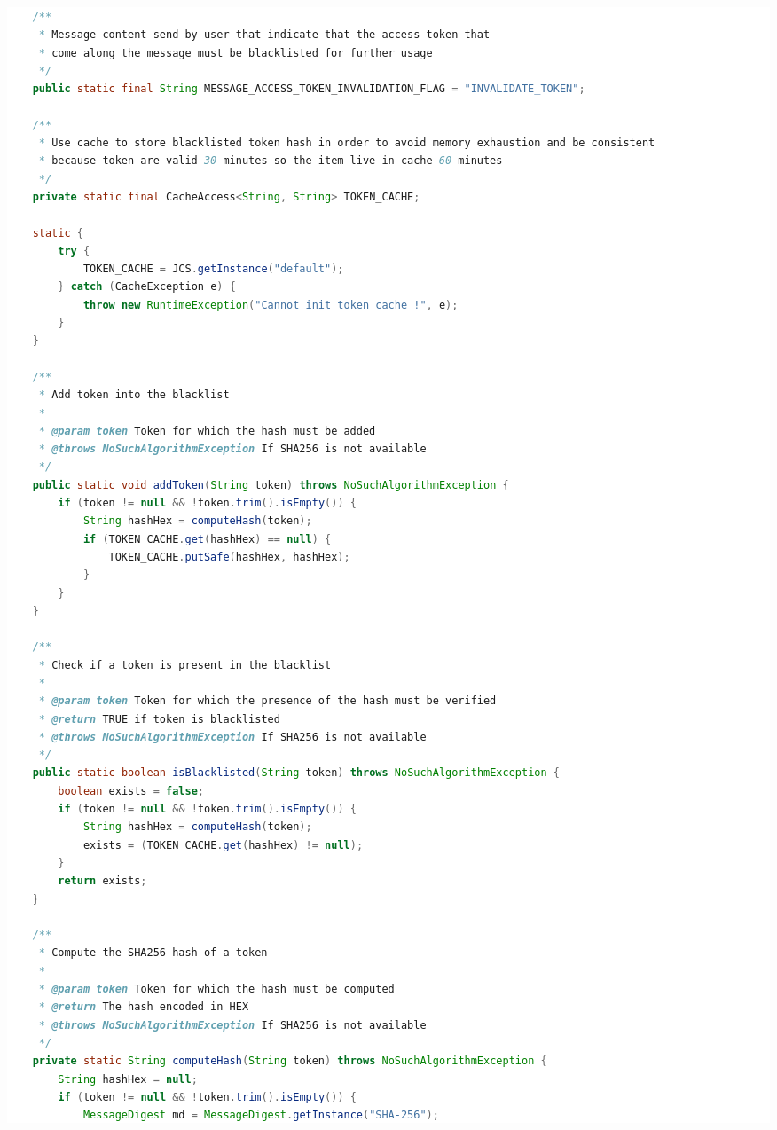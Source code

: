 ``` java
    /**
     * Message content send by user that indicate that the access token that 
     * come along the message must be blacklisted for further usage
     */
    public static final String MESSAGE_ACCESS_TOKEN_INVALIDATION_FLAG = "INVALIDATE_TOKEN";

    /**
     * Use cache to store blacklisted token hash in order to avoid memory exhaustion and be consistent 
     * because token are valid 30 minutes so the item live in cache 60 minutes
     */
    private static final CacheAccess<String, String> TOKEN_CACHE;

    static {
        try {
            TOKEN_CACHE = JCS.getInstance("default");
        } catch (CacheException e) {
            throw new RuntimeException("Cannot init token cache !", e);
        }
    }

    /**
     * Add token into the blacklist
     *
     * @param token Token for which the hash must be added
     * @throws NoSuchAlgorithmException If SHA256 is not available
     */
    public static void addToken(String token) throws NoSuchAlgorithmException {
        if (token != null && !token.trim().isEmpty()) {
            String hashHex = computeHash(token);
            if (TOKEN_CACHE.get(hashHex) == null) {
                TOKEN_CACHE.putSafe(hashHex, hashHex);
            }
        }
    }

    /**
     * Check if a token is present in the blacklist
     *
     * @param token Token for which the presence of the hash must be verified
     * @return TRUE if token is blacklisted
     * @throws NoSuchAlgorithmException If SHA256 is not available
     */
    public static boolean isBlacklisted(String token) throws NoSuchAlgorithmException {
        boolean exists = false;
        if (token != null && !token.trim().isEmpty()) {
            String hashHex = computeHash(token);
            exists = (TOKEN_CACHE.get(hashHex) != null);
        }
        return exists;
    }

    /**
     * Compute the SHA256 hash of a token
     *
     * @param token Token for which the hash must be computed
     * @return The hash encoded in HEX
     * @throws NoSuchAlgorithmException If SHA256 is not available
     */
    private static String computeHash(String token) throws NoSuchAlgorithmException {
        String hashHex = null;
        if (token != null && !token.trim().isEmpty()) {
            MessageDigest md = MessageDigest.getInstance("SHA-256");
```